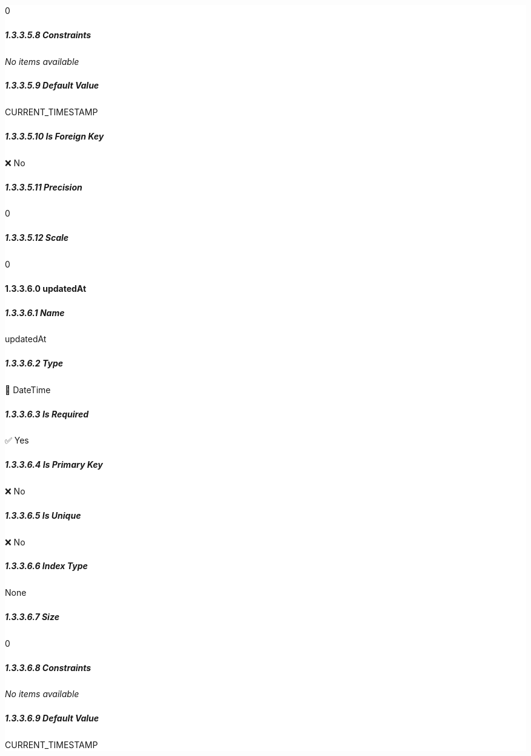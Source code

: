 0

##### 1.3.3.5.8 Constraints

*No items available*

##### 1.3.3.5.9 Default Value

CURRENT_TIMESTAMP

##### 1.3.3.5.10 Is Foreign Key

❌ No

##### 1.3.3.5.11 Precision

0

##### 1.3.3.5.12 Scale

0

#### 1.3.3.6.0 updatedAt

##### 1.3.3.6.1 Name

updatedAt

##### 1.3.3.6.2 Type

🔹 DateTime

##### 1.3.3.6.3 Is Required

✅ Yes

##### 1.3.3.6.4 Is Primary Key

❌ No

##### 1.3.3.6.5 Is Unique

❌ No

##### 1.3.3.6.6 Index Type

None

##### 1.3.3.6.7 Size

0

##### 1.3.3.6.8 Constraints

*No items available*

##### 1.3.3.6.9 Default Value

CURRENT_TIMESTAMP
